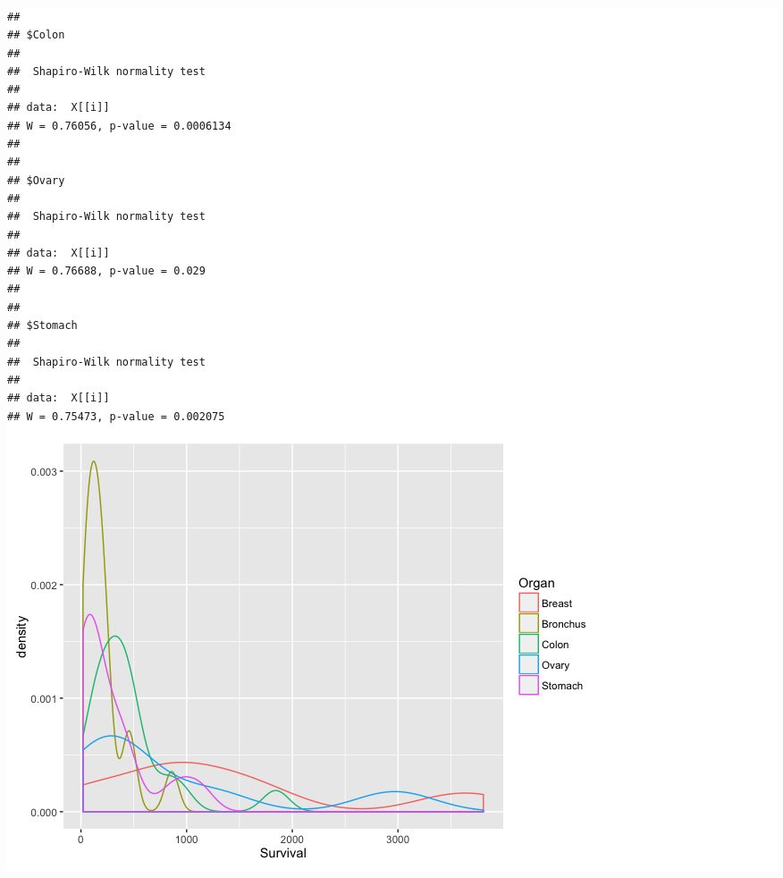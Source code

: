     ## 
    ## $Colon
    ## 
    ##  Shapiro-Wilk normality test
    ## 
    ## data:  X[[i]]
    ## W = 0.76056, p-value = 0.0006134
    ## 
    ## 
    ## $Ovary
    ## 
    ##  Shapiro-Wilk normality test
    ## 
    ## data:  X[[i]]
    ## W = 0.76688, p-value = 0.029
    ## 
    ## 
    ## $Stomach
    ## 
    ##  Shapiro-Wilk normality test
    ## 
    ## data:  X[[i]]
    ## W = 0.75473, p-value = 0.002075

![](one-way-analysis-of-variance-exercises_files/figure-markdown_github/unnamed-chunk-5-1.png)
